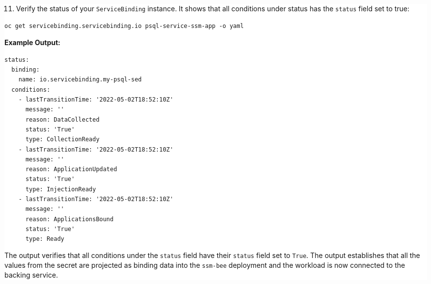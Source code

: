 11. Verify the status of your `ServiceBinding` instance. It shows that all conditions under status has the `status` field set to true:

```
oc get servicebinding.servicebinding.io psql-service-ssm-app -o yaml
```

**Example Output:**

```
status:
  binding:
    name: io.servicebinding.my-psql-sed
  conditions:
    - lastTransitionTime: '2022-05-02T18:52:10Z'
      message: ''
      reason: DataCollected
      status: 'True'
      type: CollectionReady
    - lastTransitionTime: '2022-05-02T18:52:10Z'
      message: ''
      reason: ApplicationUpdated
      status: 'True'
      type: InjectionReady
    - lastTransitionTime: '2022-05-02T18:52:10Z'
      message: ''
      reason: ApplicationsBound
      status: 'True'
      type: Ready
```

The output verifies that all conditions under the `status` field have their `status` field set to `True`. The output establishes that all the values from the secret are projected as binding data into the `ssm-bee` deployment and the workload is now connected to the backing service.